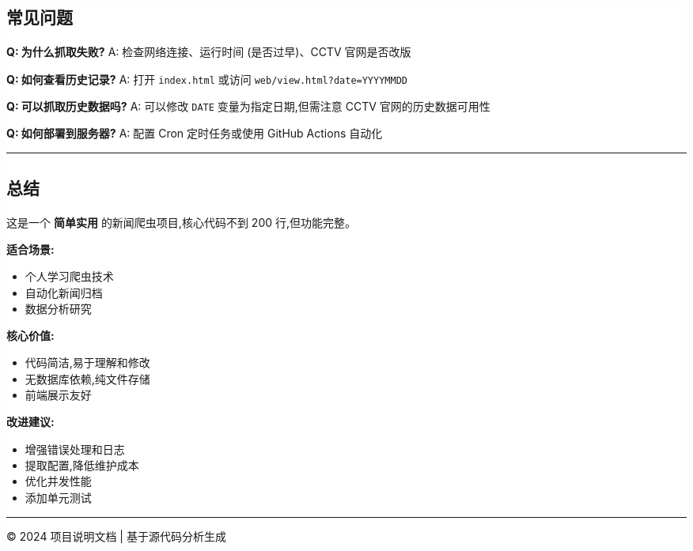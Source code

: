 
## 常见问题

**Q: 为什么抓取失败?**
A: 检查网络连接、运行时间 (是否过早)、CCTV 官网是否改版

**Q: 如何查看历史记录?**
A: 打开 `index.html` 或访问 `web/view.html?date=YYYYMMDD`

**Q: 可以抓取历史数据吗?**
A: 可以修改 `DATE` 变量为指定日期,但需注意 CCTV 官网的历史数据可用性

**Q: 如何部署到服务器?**
A: 配置 Cron 定时任务或使用 GitHub Actions 自动化

---

## 总结

这是一个 **简单实用** 的新闻爬虫项目,核心代码不到 200 行,但功能完整。

**适合场景:**
- 个人学习爬虫技术
- 自动化新闻归档
- 数据分析研究

**核心价值:**
- 代码简洁,易于理解和修改
- 无数据库依赖,纯文件存储
- 前端展示友好

**改进建议:**
- 增强错误处理和日志
- 提取配置,降低维护成本
- 优化并发性能
- 添加单元测试

---

&copy; 2024 项目说明文档 | 基于源代码分析生成
